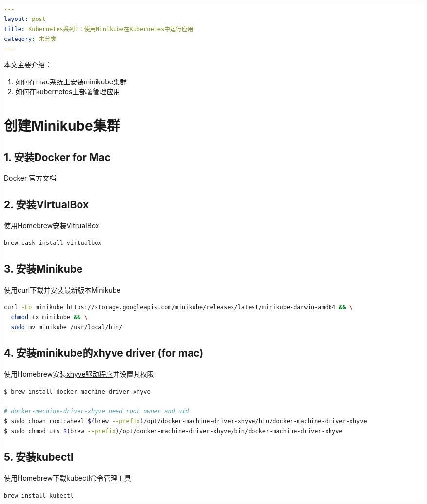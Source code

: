 ```yaml
---
layout: post
title: Kubernetes系列1：使用Minikube在Kubernetes中运行应用
category: 未分类
---
```


本文主要介绍：
1. 如何在mac系统上安装minikube集群
2. 如何在kubernetes上部署管理应用

# 创建Minikube集群
## 1. 安装Docker for Mac
[Docker 官方文档](https://docs.docker.com/docker-for-mac/install/#install-and-run-docker-for-mac)

## 2. 安装VirtualBox
使用Homebrew安装VitrualBox
```sh
brew cask install virtualbox
```

## 3. 安装Minikube
使用curl下载并安装最新版本Minikube
```sh
curl -Lo minikube https://storage.googleapis.com/minikube/releases/latest/minikube-darwin-amd64 && \
  chmod +x minikube && \
  sudo mv minikube /usr/local/bin/
```

## 4. 安装minikube的xhyve driver (for mac)
使用Homebrew安装[xhyve驱动程序](https://github.com/machine-drivers/docker-machine-driver-xhyve#install)并设置其权限
```sh
$ brew install docker-machine-driver-xhyve

# docker-machine-driver-xhyve need root owner and uid
$ sudo chown root:wheel $(brew --prefix)/opt/docker-machine-driver-xhyve/bin/docker-machine-driver-xhyve
$ sudo chmod u+s $(brew --prefix)/opt/docker-machine-driver-xhyve/bin/docker-machine-driver-xhyve
```

## 5. 安装kubectl
使用Homebrew下载kubectl命令管理工具
```sh
brew install kubectl
```
